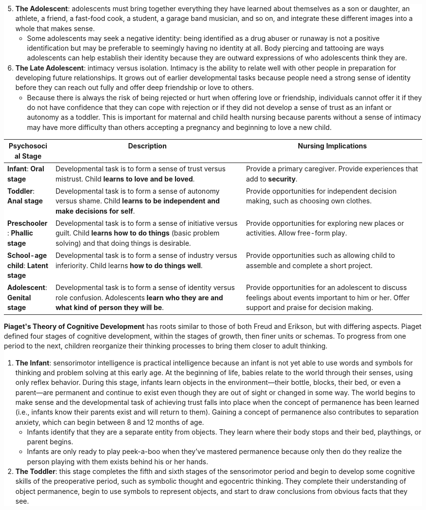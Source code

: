 5. **The Adolescent**: adolescents must bring together everything they have learned about themselves as a son or daughter, an athlete, a friend, a fast-food cook, a student, a garage band musician, and so on, and integrate these different images into a whole that makes sense.
	- Some adolescents may seek a negative identity: being identified as a drug abuser or runaway is not a positive identification but may be preferable to seemingly having no identity at all. Body piercing and tattooing are ways adolescents can help establish their identity because they are outward expressions of who adolescents think they are.
6. **The Late Adolescent**: intimacy versus isolation. Intimacy is the ability to relate well with other people in preparation for developing future relationships. It grows out of earlier developmental tasks because people need a strong sense of identity before they can reach out fully and offer deep friendship or love to others.
	- Because there is always the risk of being rejected or hurt when offering love or friendship, individuals cannot offer it if they do not have confidence that they can cope with rejection or if they did not develop a sense of trust as an infant or autonomy as a toddler. This is important for maternal and child health nursing because parents without a sense of intimacy may have more difficulty than others accepting a pregnancy and beginning to love a new child.

| Psychosocial Stage                     | Description                                                                                                                                                     | Nursing Implications                                                                                                                            |
| -------------------------------------- | --------------------------------------------------------------------------------------------------------------------------------------------------------------- | ----------------------------------------------------------------------------------------------------------------------------------------------- |
| **Infant**: **Oral stage**             | Developmental task is to form a sense of trust versus mistrust. Child **learns to love and be loved**.                                                          | Provide a primary caregiver. Provide experiences that add to **security**.                                                                      |
| **Toddler**: **Anal stage**            | Developmental task is to form a sense of autonomy versus shame. Child **learns to be independent and make decisions for self**.                                 | Provide opportunities for independent decision making, such as choosing own clothes.                                                            |
| **Preschooler**: **Phallic stage**     | Developmental task is to form a sense of initiative versus guilt. Child **learns how to do things** (basic problem solving) and that doing things is desirable. | Provide opportunities for exploring new places or activities. Allow free-form play.                                                             |
| **School-age child**: **Latent stage** | Developmental task is to form a sense of industry versus inferiority. Child learns **how to do things well**.                                                   | Provide opportunities such as allowing child to assemble and complete a short project.                                                          |
| **Adolescent**: **Genital stage**      | Developmental task is to form a sense of identity versus role confusion. Adolescents **learn who they are and what kind of person they will be**.               | Provide opportunities for an adolescent to discuss feelings about events important to him or her. Offer support and praise for decision making. |

**Piaget's Theory of Cognitive Development** has roots similar to those of both Freud and Erikson, but with differing aspects. Piaget defined four stages of cognitive development, within the stages of growth, then finer units or schemas. To progress from one period to the next, children reorganize their thinking processes to bring them closer to adult thinking.
1. **The Infant**: sensorimotor intelligence is practical intelligence because an infant is not yet able to use words and symbols for thinking and problem solving at this early age. At the beginning of life, babies relate to the world through their senses, using only reflex behavior. During this stage, infants learn objects in the environment—their bottle, blocks, their bed, or even a parent—are permanent and continue to exist even though they are out of sight or changed in some way. The world begins to make sense and the developmental task of achieving trust falls into place when the concept of permanence has been learned (i.e., infants know their parents exist and will return to them). Gaining a concept of permanence also contributes to separation anxiety, which can begin between 8 and 12 months of age.
	- Infants identify that they are a separate entity from objects. They learn where their body stops and their bed, playthings, or parent begins.
	- Infants are only ready to play peek-a-boo when they’ve mastered permanence because only then do they realize the person playing with them exists behind his or her hands.
2. **The Toddler**: this stage completes the fifth and sixth stages of the sensorimotor period and begin to develop some cognitive skills of the preoperative period, such as symbolic thought and egocentric thinking. They complete their understanding of object permanence, begin to use symbols to represent objects, and start to draw conclusions from obvious facts that they see.